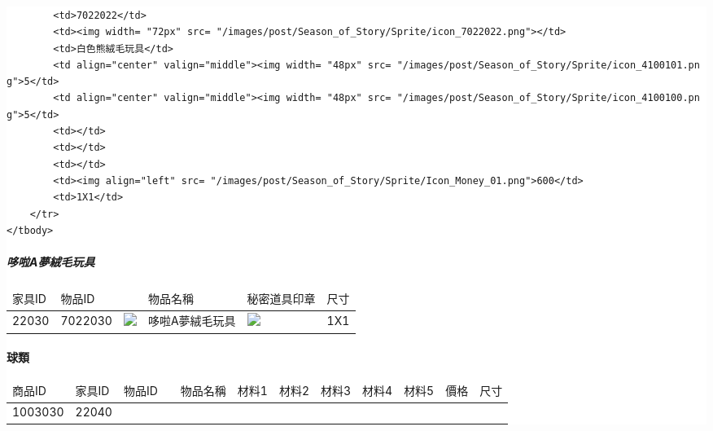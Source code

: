             <td>7022022</td>
            <td><img width= "72px" src= "/images/post/Season_of_Story/Sprite/icon_7022022.png"></td>
            <td>白色熊絨毛玩具</td>
            <td align="center" valign="middle"><img width= "48px" src= "/images/post/Season_of_Story/Sprite/icon_4100101.png">5</td>
            <td align="center" valign="middle"><img width= "48px" src= "/images/post/Season_of_Story/Sprite/icon_4100100.png">5</td>
            <td></td>
            <td></td>
            <td></td>
            <td><img align="left" src= "/images/post/Season_of_Story/Sprite/Icon_Money_01.png">600</td>
            <td>1X1</td>
        </tr>
    </tbody>
</table>

##### 哆啦A夢絨毛玩具
<table>
    <thead>    
        <tr>
            <td>家具ID</td>
            <td>物品ID</td>
            <td></td>
            <td>物品名稱</td>
            <td>秘密道具印章</td>
            <td>尺寸</td>
        </tr>
    </thead>
    <tbody>        
        <tr>
            <td>22030</td>
            <td>7022030</td>
            <td><img width= "72px" src= "/images/post/Season_of_Story/Sprite/icon_7022030.png"></td>
            <td>哆啦A夢絨毛玩具</td>
            <td><img width= "72px" src= "/images/post/Season_of_Story/Sprite/icon_201190010.png"></td>
            <td>1X1</td>
        </tr>
    </tbody>
</table>

#### 球類
<table>
    <thead>    
        <tr>
            <td>商品ID</td>
            <td>家具ID</td>
            <td>物品ID</td>
            <td></td>
            <td>物品名稱</td>
            <td>材料1</td>
            <td>材料2</td>
            <td>材料3</td>
            <td>材料4</td>
            <td>材料5</td>
            <td>價格</td>
            <td>尺寸</td>
        </tr>
    </thead>
    <tbody>
        <tr>
            <td>1003030</td>
            <td>22040</td>
